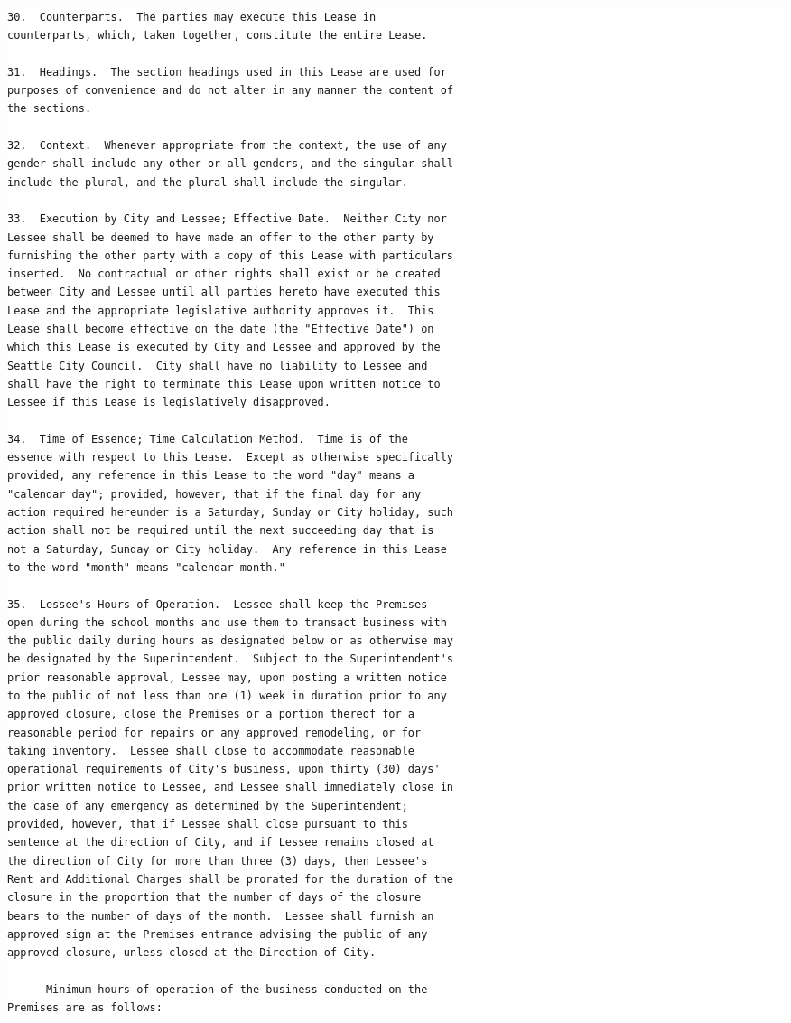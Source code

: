     30.  Counterparts.  The parties may execute this Lease in  
    counterparts, which, taken together, constitute the entire Lease.  
  
    31.  Headings.  The section headings used in this Lease are used for  
    purposes of convenience and do not alter in any manner the content of  
    the sections.  
  
    32.  Context.  Whenever appropriate from the context, the use of any  
    gender shall include any other or all genders, and the singular shall  
    include the plural, and the plural shall include the singular.  
  
    33.  Execution by City and Lessee; Effective Date.  Neither City nor  
    Lessee shall be deemed to have made an offer to the other party by  
    furnishing the other party with a copy of this Lease with particulars  
    inserted.  No contractual or other rights shall exist or be created  
    between City and Lessee until all parties hereto have executed this  
    Lease and the appropriate legislative authority approves it.  This  
    Lease shall become effective on the date (the "Effective Date") on  
    which this Lease is executed by City and Lessee and approved by the  
    Seattle City Council.  City shall have no liability to Lessee and  
    shall have the right to terminate this Lease upon written notice to  
    Lessee if this Lease is legislatively disapproved.  
  
    34.  Time of Essence; Time Calculation Method.  Time is of the  
    essence with respect to this Lease.  Except as otherwise specifically  
    provided, any reference in this Lease to the word "day" means a  
    "calendar day"; provided, however, that if the final day for any  
    action required hereunder is a Saturday, Sunday or City holiday, such  
    action shall not be required until the next succeeding day that is  
    not a Saturday, Sunday or City holiday.  Any reference in this Lease  
    to the word "month" means "calendar month."  
  
    35.  Lessee's Hours of Operation.  Lessee shall keep the Premises  
    open during the school months and use them to transact business with  
    the public daily during hours as designated below or as otherwise may  
    be designated by the Superintendent.  Subject to the Superintendent's  
    prior reasonable approval, Lessee may, upon posting a written notice  
    to the public of not less than one (1) week in duration prior to any  
    approved closure, close the Premises or a portion thereof for a  
    reasonable period for repairs or any approved remodeling, or for  
    taking inventory.  Lessee shall close to accommodate reasonable  
    operational requirements of City's business, upon thirty (30) days'  
    prior written notice to Lessee, and Lessee shall immediately close in  
    the case of any emergency as determined by the Superintendent;  
    provided, however, that if Lessee shall close pursuant to this  
    sentence at the direction of City, and if Lessee remains closed at  
    the direction of City for more than three (3) days, then Lessee's  
    Rent and Additional Charges shall be prorated for the duration of the  
    closure in the proportion that the number of days of the closure  
    bears to the number of days of the month.  Lessee shall furnish an  
    approved sign at the Premises entrance advising the public of any  
    approved closure, unless closed at the Direction of City.  
  
          Minimum hours of operation of the business conducted on the  
    Premises are as follows:  
  